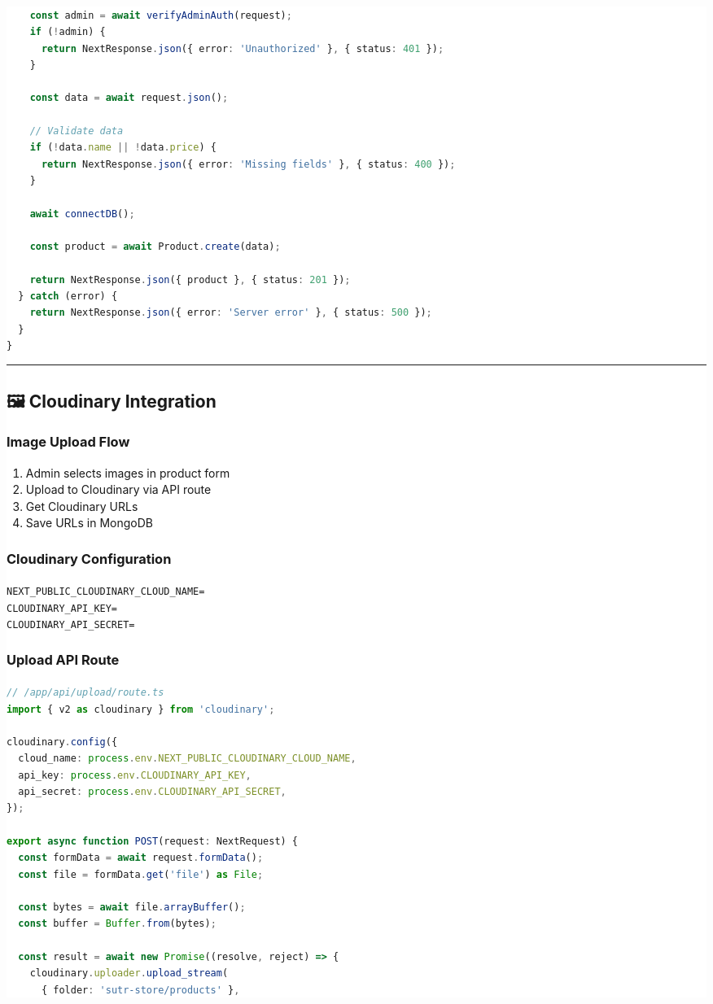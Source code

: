 ```typescript
    const admin = await verifyAdminAuth(request);
    if (!admin) {
      return NextResponse.json({ error: 'Unauthorized' }, { status: 401 });
    }

    const data = await request.json();
    
    // Validate data
    if (!data.name || !data.price) {
      return NextResponse.json({ error: 'Missing fields' }, { status: 400 });
    }

    await connectDB();
    
    const product = await Product.create(data);

    return NextResponse.json({ product }, { status: 201 });
  } catch (error) {
    return NextResponse.json({ error: 'Server error' }, { status: 500 });
  }
}
```

---

## 🖼️ Cloudinary Integration

### Image Upload Flow

1. Admin selects images in product form
2. Upload to Cloudinary via API route
3. Get Cloudinary URLs
4. Save URLs in MongoDB

### Cloudinary Configuration

```env
NEXT_PUBLIC_CLOUDINARY_CLOUD_NAME=
CLOUDINARY_API_KEY=
CLOUDINARY_API_SECRET=
```

### Upload API Route

```typescript
// /app/api/upload/route.ts
import { v2 as cloudinary } from 'cloudinary';

cloudinary.config({
  cloud_name: process.env.NEXT_PUBLIC_CLOUDINARY_CLOUD_NAME,
  api_key: process.env.CLOUDINARY_API_KEY,
  api_secret: process.env.CLOUDINARY_API_SECRET,
});

export async function POST(request: NextRequest) {
  const formData = await request.formData();
  const file = formData.get('file') as File;
  
  const bytes = await file.arrayBuffer();
  const buffer = Buffer.from(bytes);

  const result = await new Promise((resolve, reject) => {
    cloudinary.uploader.upload_stream(
      { folder: 'sutr-store/products' },
```